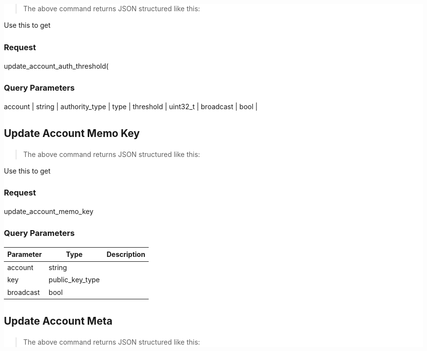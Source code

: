 > The above command returns JSON structured like this:

```shell

```

Use this to get

### Request

update_account_auth_threshold(

### Query Parameters

account | string |
authority_type | type |
threshold | uint32_t |
broadcast | bool |

## Update Account Memo Key

```shell

```

> The above command returns JSON structured like this:

```shell

```

Use this to get

### Request

update_account_memo_key

### Query Parameters

Parameter | Type | Description
--------- | ------- | -----------
account | string |
key | public_key_type |
broadcast | bool |

## Update Account Meta

```shell

```

> The above command returns JSON structured like this:

```shell

```
